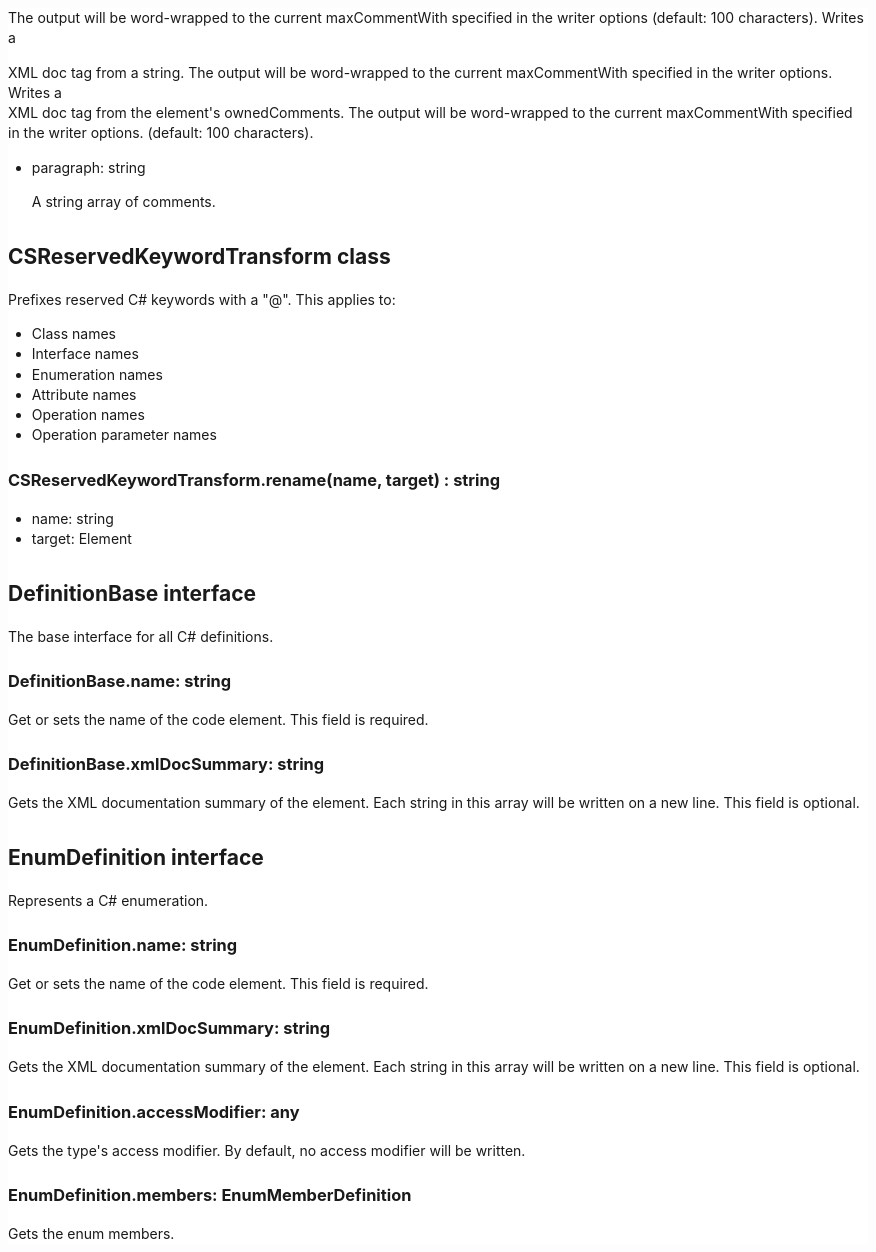 The output will be word-wrapped to the current maxCommentWith specified in the writer options 
(default: 100 characters).
Writes a <summary> XML doc tag from a string. The output will be word-wrapped to the 
current maxCommentWith specified in the writer options.
Writes a <summary> XML doc tag from the element's ownedComments. The output will be word-wrapped to the 
current maxCommentWith specified in the writer options.
(default: 100 characters).
* paragraph: string

   A string array of comments.

## <a name="cs-reserved-keyword-transform"></a> CSReservedKeywordTransform class
Prefixes reserved C# keywords with a "@". This applies to:
- Class names
- Interface names
- Enumeration names
- Attribute names
- Operation names
- Operation parameter names

### CSReservedKeywordTransform.rename(name, target) : string
* name: string
* target: Element

## <a name="definition-base"></a> DefinitionBase interface
The base interface for all C# definitions. 

### DefinitionBase.name: string
Get or sets the name of the code element. This field is required.
### DefinitionBase.xmlDocSummary: string
Gets the XML documentation summary of the element. Each string in this
array will be written on a new line. This field is optional.

## <a name="enum-definition"></a> EnumDefinition interface
Represents a C# enumeration.

### EnumDefinition.name: string
Get or sets the name of the code element. This field is required.
### EnumDefinition.xmlDocSummary: string
Gets the XML documentation summary of the element. Each string in this
array will be written on a new line. This field is optional.
### EnumDefinition.accessModifier: any
Gets the type's access modifier. By default, no access modifier will be written.
### EnumDefinition.members: EnumMemberDefinition
Gets the enum members.
